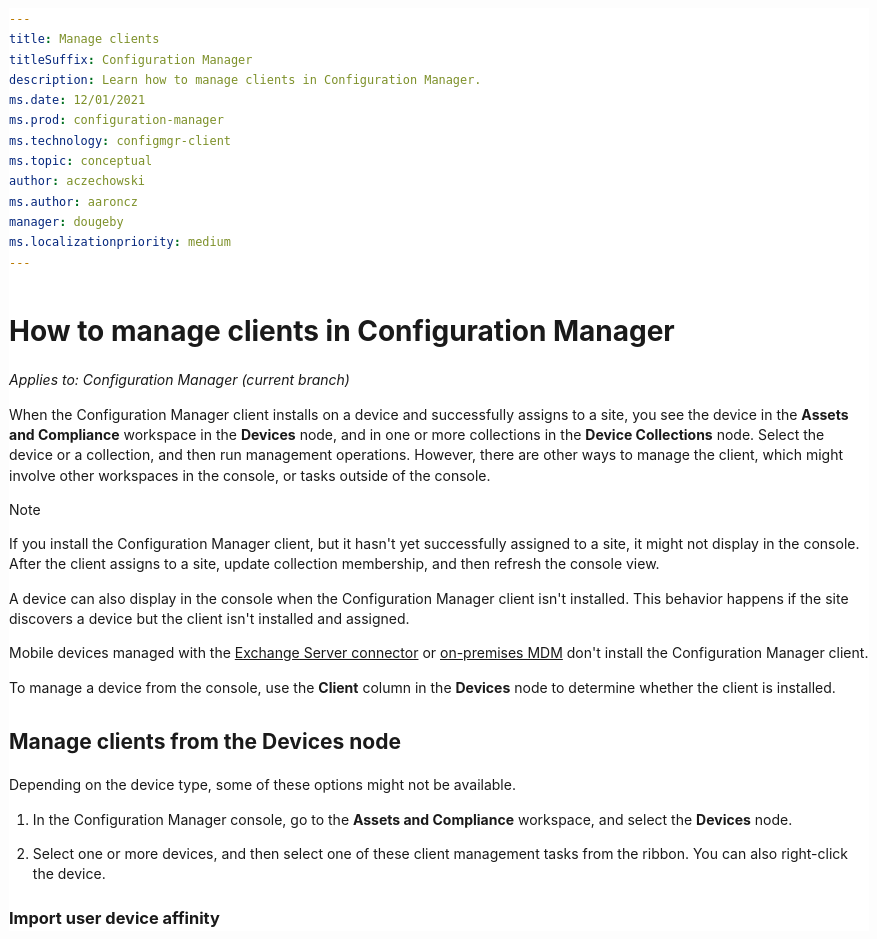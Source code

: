```yaml
---
title: Manage clients
titleSuffix: Configuration Manager
description: Learn how to manage clients in Configuration Manager.
ms.date: 12/01/2021
ms.prod: configuration-manager
ms.technology: configmgr-client
ms.topic: conceptual
author: aczechowski
ms.author: aaroncz
manager: dougeby
ms.localizationpriority: medium
---
```


# How to manage clients in Configuration Manager

*Applies to: Configuration Manager (current branch)*

When the Configuration Manager client installs on a device and successfully assigns to a site, you see the device in the **Assets and Compliance** workspace in the **Devices** node, and in one or more collections in the **Device Collections** node. Select the device or a collection, and then run management operations. However, there are other ways to manage the client, which might involve other workspaces in the console, or tasks outside of the console.

> [!NOTE]
> If you install the Configuration Manager client, but it hasn't yet successfully assigned to a site, it might not display in the console. After the client assigns to a site, update collection membership, and then refresh the console view.
>
> A device can also display in the console when the Configuration Manager client isn't installed. This behavior happens if the site discovers a device but the client isn't installed and assigned.
>
> Mobile devices managed with the [Exchange Server connector](../../../mdm/deploy-use/manage-mobile-devices-with-exchange-activesync.md) or [on-premises MDM](../../../mdm/understand/manage-mobile-devices-with-on-premises-infrastructure.md) don't install the Configuration Manager client.
>
> To manage a device from the console, use the **Client** column in the **Devices** node to determine whether the client is installed.

## Manage clients from the **Devices** node

Depending on the device type, some of these options might not be available.

1. In the Configuration Manager console, go to the **Assets and Compliance** workspace, and select the **Devices** node.

2. Select one or more devices, and then select one of these client management tasks from the ribbon. You can also right-click the device.

### Import user device affinity
